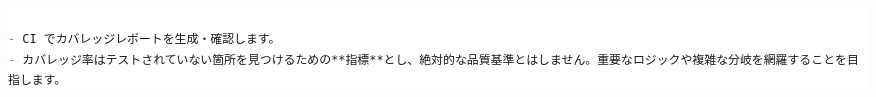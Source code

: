 ````markdown

- CI でカバレッジレポートを生成・確認します。
- カバレッジ率はテストされていない箇所を見つけるための**指標**とし、絶対的な品質基準とはしません。重要なロジックや複雑な分岐を網羅することを目指します。
````
